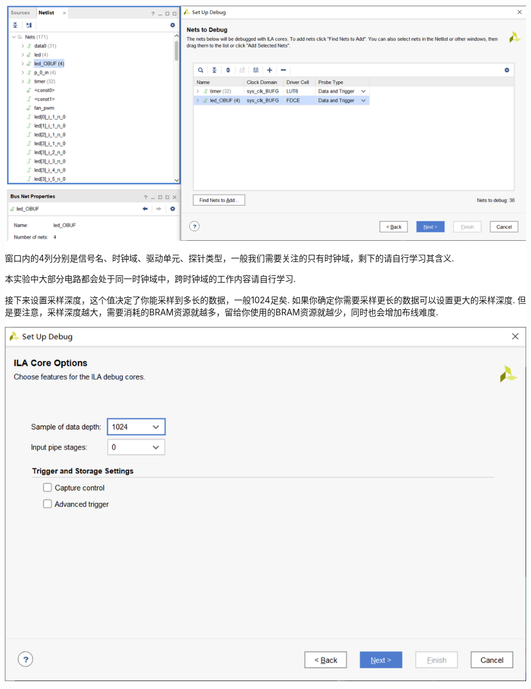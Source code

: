 ![添加观察信号完成](/img/Vivado_set_up_debug_fin.png "添加观察信号完成")

窗口内的4列分别是信号名、时钟域、驱动单元、探针类型，一般我们需要关注的只有时钟域，剩下的请自行学习其含义.  

本实验中大部分电路都会处于同一时钟域中，跨时钟域的工作内容请自行学习.   

接下来设置采样深度，这个值决定了你能采样到多长的数据，一般1024足矣. 如果你确定你需要采样更长的数据可以设置更大的采样深度. 但是要注意，采样深度越大，需要消耗的BRAM资源就越多，留给你使用的BRAM资源就越少，同时也会增加布线难度.  

![设置采样深度](/img/Vivado_set_up_debug_conf.png "设置采样深度")
